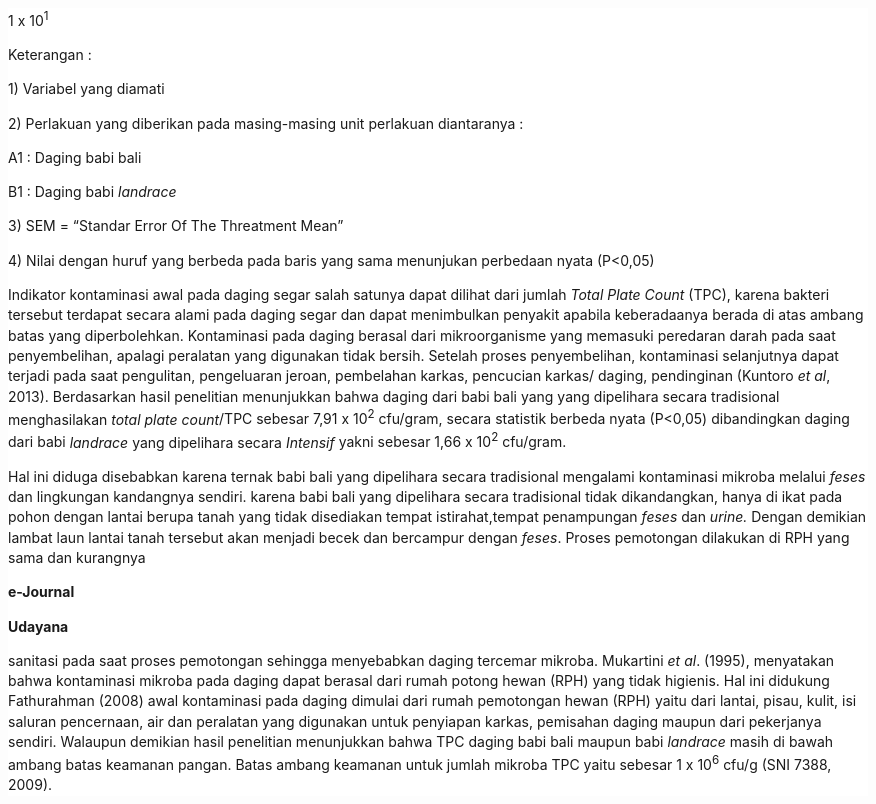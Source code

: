 <p><span class="font3">1 x 10<sup>1</sup></span></p></td></tr>
<tr><td colspan="5" style="vertical-align:bottom;">
<p><span class="font3">Keterangan :</span></p></td></tr>
</table>
<p><span class="font3">1) Variabel yang diamati</span></p>
<p><span class="font3">2) Perlakuan yang diberikan pada masing-masing unit perlakuan diantaranya :</span></p>
<p><span class="font3">A1 : Daging babi bali</span></p>
<p><span class="font3">B1 : Daging babi </span><span class="font3" style="font-style:italic;">landrace</span></p>
<p><span class="font3">3) SEM = “Standar Error Of The Threatment Mean”</span></p>
<p><span class="font3">4) Nilai dengan huruf yang berbeda pada baris yang sama menunjukan perbedaan nyata (P&lt;0,05)</span></p>
<p><span class="font4">Indikator kontaminasi awal pada daging segar salah satunya dapat dilihat dari jumlah </span><span class="font4" style="font-style:italic;">Total Plate Count</span><span class="font4"> (TPC), karena bakteri tersebut terdapat secara alami pada daging segar dan dapat menimbulkan penyakit apabila keberadaanya berada di atas ambang batas yang diperbolehkan. Kontaminasi pada daging berasal dari mikroorganisme yang memasuki peredaran darah pada saat penyembelihan, apalagi peralatan yang digunakan tidak bersih. Setelah proses penyembelihan, kontaminasi selanjutnya dapat terjadi pada saat pengulitan, pengeluaran jeroan, pembelahan karkas, pencucian karkas/ daging, pendinginan (Kuntoro </span><span class="font4" style="font-style:italic;">et al</span><span class="font4">, 2013). Berdasarkan hasil penelitian menunjukkan bahwa daging dari babi bali yang yang dipelihara secara tradisional menghasilakan </span><span class="font4" style="font-style:italic;">total plate count</span><span class="font4">/TPC sebesar 7,91 x 10<sup>2</sup> cfu/gram, secara statistik berbeda nyata (P&lt;0,05) dibandingkan daging dari babi </span><span class="font4" style="font-style:italic;">landrace</span><span class="font4"> yang dipelihara secara </span><span class="font4" style="font-style:italic;">Intensif</span><span class="font4"> yakni sebesar 1,66 x 10<sup>2</sup> cfu/gram.</span></p>
<p><span class="font4">Hal ini diduga disebabkan karena ternak babi bali yang dipelihara secara tradisional mengalami kontaminasi mikroba melalui </span><span class="font4" style="font-style:italic;">feses</span><span class="font4"> dan lingkungan kandangnya sendiri. karena babi bali yang dipelihara secara tradisional tidak dikandangkan, hanya di ikat pada pohon dengan lantai berupa tanah yang tidak disediakan tempat istirahat,tempat penampungan </span><span class="font4" style="font-style:italic;">feses </span><span class="font4">dan </span><span class="font4" style="font-style:italic;">urine.</span><span class="font4"> Dengan demikian lambat laun lantai tanah tersebut akan menjadi becek dan bercampur dengan </span><span class="font4" style="font-style:italic;">feses</span><span class="font4">. Proses pemotongan dilakukan di RPH yang sama dan kurangnya</span></p>
<p><span class="font5" style="font-weight:bold;">e-Journal</span></p>
<p><span class="font2" style="font-weight:bold;">Udayana</span></p>
<p><span class="font4">sanitasi pada saat proses pemotongan sehingga menyebabkan daging tercemar mikroba. Mukartini </span><span class="font4" style="font-style:italic;">et al</span><span class="font4">. (1995), menyatakan bahwa kontaminasi mikroba pada daging dapat berasal dari rumah potong hewan (RPH) yang tidak higienis. Hal ini didukung Fathurahman (2008) awal kontaminasi pada daging dimulai dari rumah pemotongan hewan (RPH) yaitu dari lantai, pisau, kulit, isi saluran pencernaan, air dan peralatan yang digunakan untuk penyiapan karkas, pemisahan daging maupun dari pekerjanya sendiri. Walaupun demikian hasil penelitian menunjukkan bahwa TPC daging babi bali maupun babi </span><span class="font4" style="font-style:italic;">landrace</span><span class="font4"> masih di bawah ambang batas keamanan pangan. Batas ambang keamanan untuk jumlah mikroba TPC yaitu sebesar 1 x 10<sup>6</sup> cfu/g (SNI 7388, 2009).</span></p>